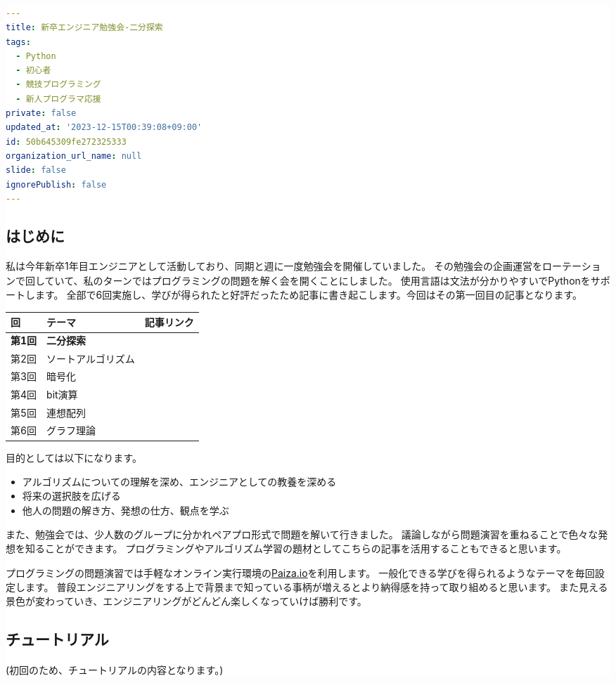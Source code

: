 ```yaml
---
title: 新卒エンジニア勉強会-二分探索
tags:
  - Python
  - 初心者
  - 競技プログラミング
  - 新人プログラマ応援
private: false
updated_at: '2023-12-15T00:39:08+09:00'
id: 50b645309fe272325333
organization_url_name: null
slide: false
ignorePublish: false
---
```


## はじめに
私は今年新卒1年目エンジニアとして活動しており、同期と週に一度勉強会を開催していました。
その勉強会の企画運営をローテーションで回していて、私のターンではプログラミングの問題を解く会を開くことにしました。
使用言語は文法が分かりやすいでPythonをサポートします。
全部で6回実施し、学びが得られたと好評だったため記事に書き起こします。今回はその第一回目の記事となります。


| 回     | テーマ | 記事リンク |
|:-----------|:------------|:------------|
| **第1️回**  | **二分探索**      | <coming soon>    |
| 第2回      | ソートアルゴリズム  |  <coming soon>     |
| 第3回      | 暗号化            |  <coming soon>     |
| 第4回      | bit演算          |  <coming soon>    |
| 第5回      | 連想配列          | <coming soon>   |
| 第6回      | グラフ理論        |  <coming soon>   |

目的としては以下になります。
- アルゴリズムについての理解を深め、エンジニアとしての教養を深める
- 将来の選択肢を広げる
- 他人の問題の解き方、発想の仕方、観点を学ぶ

また、勉強会では、少人数のグループに分かれペアプロ形式で問題を解いて行きました。
議論しながら問題演習を重ねることで色々な発想を知ることができます。
プログラミングやアルゴリズム学習の題材としてこちらの記事を活用することもできると思います。

プログラミングの問題演習では手軽なオンライン実行環境の[Paiza.io](https://paiza.io/ja/projects/new)を利用します。
一般化できる学びを得られるようなテーマを毎回設定します。
普段エンジニアリングをする上で背景まで知っている事柄が増えるとより納得感を持って取り組めると思います。
また見える景色が変わっていき、エンジニアリングがどんどん楽しくなっていけば勝利です。

## チュートリアル
(初回のため、チュートリアルの内容となります。)
